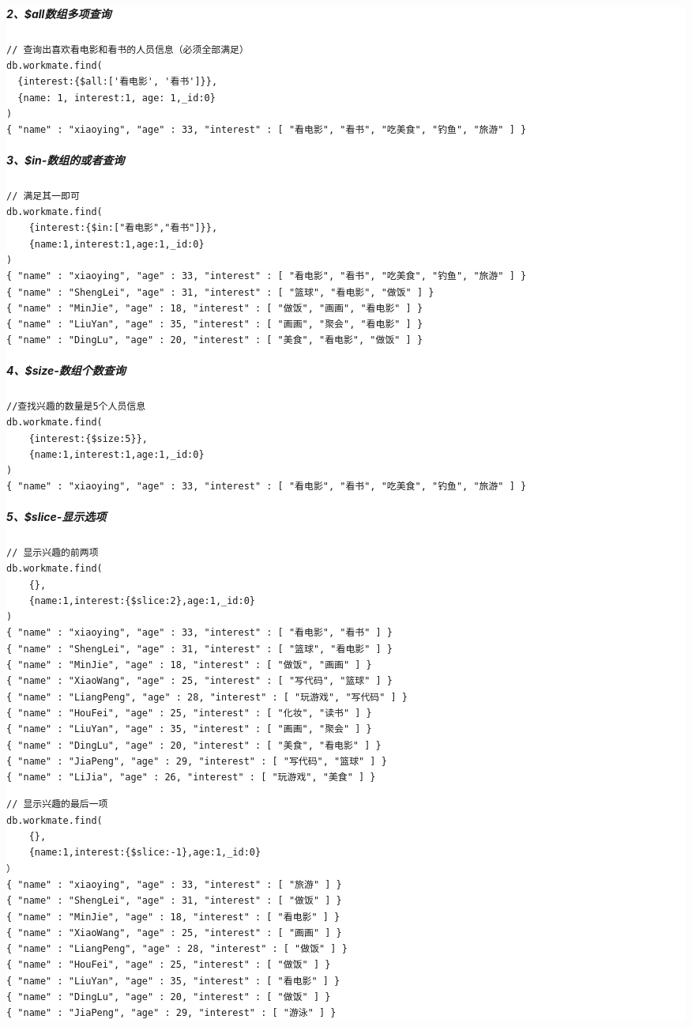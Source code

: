 ##### 2、$all数组多项查询
```
// 查询出喜欢看电影和看书的人员信息（必须全部满足）
db.workmate.find(
  {interest:{$all:['看电影', '看书']}},
  {name: 1, interest:1, age: 1,_id:0}
)
{ "name" : "xiaoying", "age" : 33, "interest" : [ "看电影", "看书", "吃美食", "钓鱼", "旅游" ] }
```
##### 3、$in-数组的或者查询
```
// 满足其一即可
db.workmate.find(
    {interest:{$in:["看电影","看书"]}},
    {name:1,interest:1,age:1,_id:0} 
)
{ "name" : "xiaoying", "age" : 33, "interest" : [ "看电影", "看书", "吃美食", "钓鱼", "旅游" ] }
{ "name" : "ShengLei", "age" : 31, "interest" : [ "篮球", "看电影", "做饭" ] }
{ "name" : "MinJie", "age" : 18, "interest" : [ "做饭", "画画", "看电影" ] }
{ "name" : "LiuYan", "age" : 35, "interest" : [ "画画", "聚会", "看电影" ] }
{ "name" : "DingLu", "age" : 20, "interest" : [ "美食", "看电影", "做饭" ] }
```
##### 4、$size-数组个数查询
```
//查找兴趣的数量是5个人员信息
db.workmate.find(
    {interest:{$size:5}},
    {name:1,interest:1,age:1,_id:0} 
)
{ "name" : "xiaoying", "age" : 33, "interest" : [ "看电影", "看书", "吃美食", "钓鱼", "旅游" ] }
```
##### 5、$slice-显示选项
```
// 显示兴趣的前两项
db.workmate.find(
    {},
    {name:1,interest:{$slice:2},age:1,_id:0} 
)
{ "name" : "xiaoying", "age" : 33, "interest" : [ "看电影", "看书" ] }
{ "name" : "ShengLei", "age" : 31, "interest" : [ "篮球", "看电影" ] }
{ "name" : "MinJie", "age" : 18, "interest" : [ "做饭", "画画" ] }
{ "name" : "XiaoWang", "age" : 25, "interest" : [ "写代码", "篮球" ] }
{ "name" : "LiangPeng", "age" : 28, "interest" : [ "玩游戏", "写代码" ] }
{ "name" : "HouFei", "age" : 25, "interest" : [ "化妆", "读书" ] }
{ "name" : "LiuYan", "age" : 35, "interest" : [ "画画", "聚会" ] }
{ "name" : "DingLu", "age" : 20, "interest" : [ "美食", "看电影" ] }
{ "name" : "JiaPeng", "age" : 29, "interest" : [ "写代码", "篮球" ] }
{ "name" : "LiJia", "age" : 26, "interest" : [ "玩游戏", "美食" ] }
```
```
// 显示兴趣的最后一项
db.workmate.find(
    {},
    {name:1,interest:{$slice:-1},age:1,_id:0} 
）
{ "name" : "xiaoying", "age" : 33, "interest" : [ "旅游" ] }
{ "name" : "ShengLei", "age" : 31, "interest" : [ "做饭" ] }
{ "name" : "MinJie", "age" : 18, "interest" : [ "看电影" ] }
{ "name" : "XiaoWang", "age" : 25, "interest" : [ "画画" ] }
{ "name" : "LiangPeng", "age" : 28, "interest" : [ "做饭" ] }
{ "name" : "HouFei", "age" : 25, "interest" : [ "做饭" ] }
{ "name" : "LiuYan", "age" : 35, "interest" : [ "看电影" ] }
{ "name" : "DingLu", "age" : 20, "interest" : [ "做饭" ] }
{ "name" : "JiaPeng", "age" : 29, "interest" : [ "游泳" ] }
```